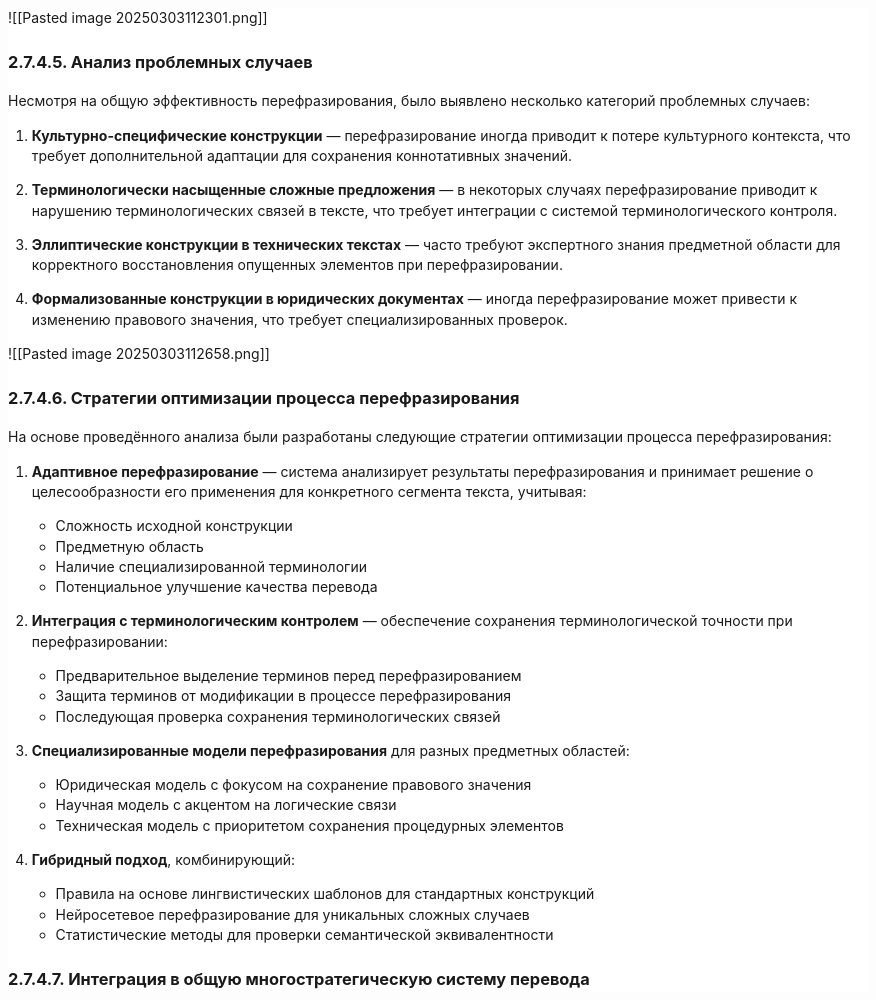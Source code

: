 ![[Pasted image 20250303112301.png]]
### 2.7.4.5. Анализ проблемных случаев

Несмотря на общую эффективность перефразирования, было выявлено несколько категорий проблемных случаев:

1. **Культурно-специфические конструкции** — перефразирование иногда приводит к потере культурного контекста, что требует дополнительной адаптации для сохранения коннотативных значений.
    
2. **Терминологически насыщенные сложные предложения** — в некоторых случаях перефразирование приводит к нарушению терминологических связей в тексте, что требует интеграции с системой терминологического контроля.
    
3. **Эллиптические конструкции в технических текстах** — часто требуют экспертного знания предметной области для корректного восстановления опущенных элементов при перефразировании.
    
4. **Формализованные конструкции в юридических документах** — иногда перефразирование может привести к изменению правового значения, что требует специализированных проверок.
    
![[Pasted image 20250303112658.png]]

### 2.7.4.6. Стратегии оптимизации процесса перефразирования

На основе проведённого анализа были разработаны следующие стратегии оптимизации процесса перефразирования:

1. **Адаптивное перефразирование** — система анализирует результаты перефразирования и принимает решение о целесообразности его применения для конкретного сегмента текста, учитывая:
    
    - Сложность исходной конструкции
    - Предметную область
    - Наличие специализированной терминологии
    - Потенциальное улучшение качества перевода
2. **Интеграция с терминологическим контролем** — обеспечение сохранения терминологической точности при перефразировании:
    
    - Предварительное выделение терминов перед перефразированием
    - Защита терминов от модификации в процессе перефразирования
    - Последующая проверка сохранения терминологических связей
3. **Специализированные модели перефразирования** для разных предметных областей:
    
    - Юридическая модель с фокусом на сохранение правового значения
    - Научная модель с акцентом на логические связи
    - Техническая модель с приоритетом сохранения процедурных элементов
4. **Гибридный подход**, комбинирующий:
    
    - Правила на основе лингвистических шаблонов для стандартных конструкций
    - Нейросетевое перефразирование для уникальных сложных случаев
    - Статистические методы для проверки семантической эквивалентности

### 2.7.4.7. Интеграция в общую многостратегическую систему перевода
